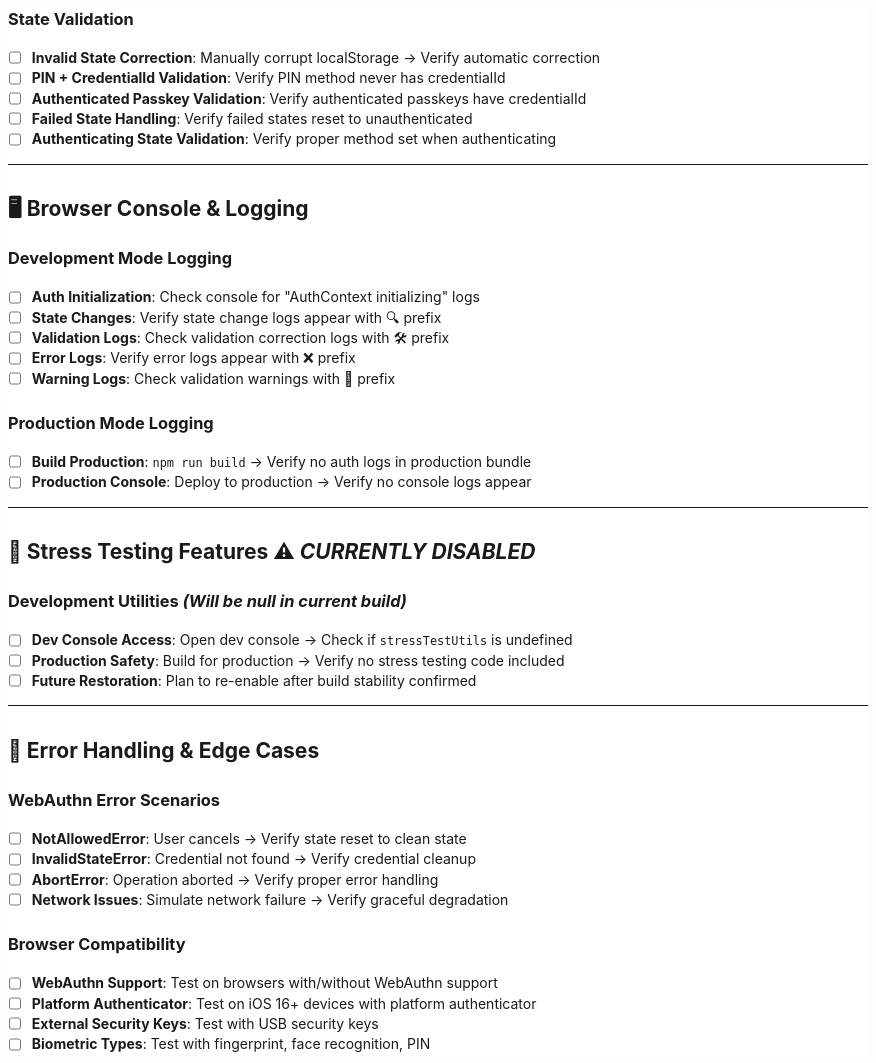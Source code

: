 ### **State Validation**

- [ ] **Invalid State Correction**: Manually corrupt localStorage → Verify automatic correction
- [ ] **PIN + CredentialId Validation**: Verify PIN method never has credentialId
- [ ] **Authenticated Passkey Validation**: Verify authenticated passkeys have credentialId
- [ ] **Failed State Handling**: Verify failed states reset to unauthenticated
- [ ] **Authenticating State Validation**: Verify proper method set when authenticating

---

## 🖥️ **Browser Console & Logging**

### **Development Mode Logging**

- [ ] **Auth Initialization**: Check console for "AuthContext initializing" logs
- [ ] **State Changes**: Verify state change logs appear with 🔍 prefix
- [ ] **Validation Logs**: Check validation correction logs with 🛠️ prefix
- [ ] **Error Logs**: Verify error logs appear with ❌ prefix
- [ ] **Warning Logs**: Check validation warnings with 🚨 prefix

### **Production Mode Logging**

- [ ] **Build Production**: `npm run build` → Verify no auth logs in production bundle
- [ ] **Production Console**: Deploy to production → Verify no console logs appear

---

## 🧪 **Stress Testing Features** ⚠️ _CURRENTLY DISABLED_

### **Development Utilities** _(Will be null in current build)_

- [ ] **Dev Console Access**: Open dev console → Check if `stressTestUtils` is undefined
- [ ] **Production Safety**: Build for production → Verify no stress testing code included
- [ ] **Future Restoration**: Plan to re-enable after build stability confirmed

---

## 🚨 **Error Handling & Edge Cases**

### **WebAuthn Error Scenarios**

- [ ] **NotAllowedError**: User cancels → Verify state reset to clean state
- [ ] **InvalidStateError**: Credential not found → Verify credential cleanup
- [ ] **AbortError**: Operation aborted → Verify proper error handling
- [ ] **Network Issues**: Simulate network failure → Verify graceful degradation

### **Browser Compatibility**

- [ ] **WebAuthn Support**: Test on browsers with/without WebAuthn support
- [ ] **Platform Authenticator**: Test on iOS 16+ devices with platform authenticator
- [ ] **External Security Keys**: Test with USB security keys
- [ ] **Biometric Types**: Test with fingerprint, face recognition, PIN
